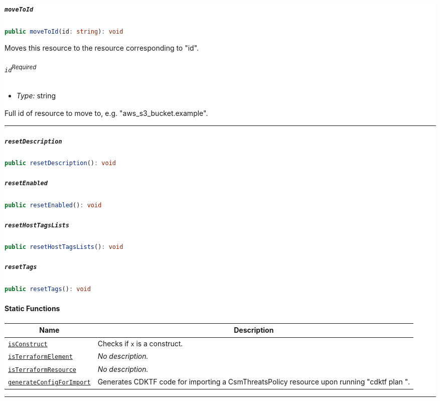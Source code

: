 
##### `moveToId` <a name="moveToId" id="@cdktf/provider-datadog.csmThreatsPolicy.CsmThreatsPolicy.moveToId"></a>

```typescript
public moveToId(id: string): void
```

Moves this resource to the resource corresponding to "id".

###### `id`<sup>Required</sup> <a name="id" id="@cdktf/provider-datadog.csmThreatsPolicy.CsmThreatsPolicy.moveToId.parameter.id"></a>

- *Type:* string

Full id of resource to move to, e.g. "aws_s3_bucket.example".

---

##### `resetDescription` <a name="resetDescription" id="@cdktf/provider-datadog.csmThreatsPolicy.CsmThreatsPolicy.resetDescription"></a>

```typescript
public resetDescription(): void
```

##### `resetEnabled` <a name="resetEnabled" id="@cdktf/provider-datadog.csmThreatsPolicy.CsmThreatsPolicy.resetEnabled"></a>

```typescript
public resetEnabled(): void
```

##### `resetHostTagsLists` <a name="resetHostTagsLists" id="@cdktf/provider-datadog.csmThreatsPolicy.CsmThreatsPolicy.resetHostTagsLists"></a>

```typescript
public resetHostTagsLists(): void
```

##### `resetTags` <a name="resetTags" id="@cdktf/provider-datadog.csmThreatsPolicy.CsmThreatsPolicy.resetTags"></a>

```typescript
public resetTags(): void
```

#### Static Functions <a name="Static Functions" id="Static Functions"></a>

| **Name** | **Description** |
| --- | --- |
| <code><a href="#@cdktf/provider-datadog.csmThreatsPolicy.CsmThreatsPolicy.isConstruct">isConstruct</a></code> | Checks if `x` is a construct. |
| <code><a href="#@cdktf/provider-datadog.csmThreatsPolicy.CsmThreatsPolicy.isTerraformElement">isTerraformElement</a></code> | *No description.* |
| <code><a href="#@cdktf/provider-datadog.csmThreatsPolicy.CsmThreatsPolicy.isTerraformResource">isTerraformResource</a></code> | *No description.* |
| <code><a href="#@cdktf/provider-datadog.csmThreatsPolicy.CsmThreatsPolicy.generateConfigForImport">generateConfigForImport</a></code> | Generates CDKTF code for importing a CsmThreatsPolicy resource upon running "cdktf plan <stack-name>". |

---